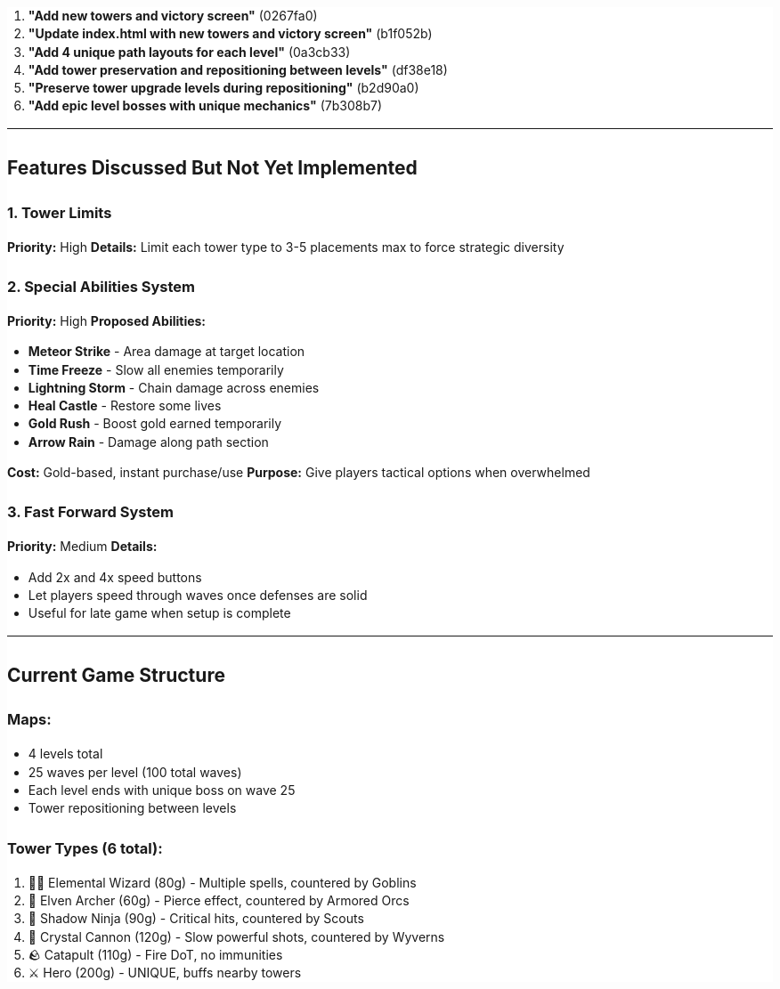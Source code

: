 1. **"Add new towers and victory screen"** (0267fa0)
2. **"Update index.html with new towers and victory screen"** (b1f052b)
3. **"Add 4 unique path layouts for each level"** (0a3cb33)
4. **"Add tower preservation and repositioning between levels"** (df38e18)
5. **"Preserve tower upgrade levels during repositioning"** (b2d90a0)
6. **"Add epic level bosses with unique mechanics"** (7b308b7)

---

## Features Discussed But Not Yet Implemented

### 1. Tower Limits
**Priority:** High
**Details:** Limit each tower type to 3-5 placements max to force strategic diversity

### 2. Special Abilities System
**Priority:** High
**Proposed Abilities:**
- **Meteor Strike** - Area damage at target location
- **Time Freeze** - Slow all enemies temporarily
- **Lightning Storm** - Chain damage across enemies
- **Heal Castle** - Restore some lives
- **Gold Rush** - Boost gold earned temporarily
- **Arrow Rain** - Damage along path section

**Cost:** Gold-based, instant purchase/use
**Purpose:** Give players tactical options when overwhelmed

### 3. Fast Forward System
**Priority:** Medium
**Details:**
- Add 2x and 4x speed buttons
- Let players speed through waves once defenses are solid
- Useful for late game when setup is complete

---

## Current Game Structure

### Maps:
- 4 levels total
- 25 waves per level (100 total waves)
- Each level ends with unique boss on wave 25
- Tower repositioning between levels

### Tower Types (6 total):
1. 🧙‍♂️ Elemental Wizard (80g) - Multiple spells, countered by Goblins
2. 🏹 Elven Archer (60g) - Pierce effect, countered by Armored Orcs
3. 🥷 Shadow Ninja (90g) - Critical hits, countered by Scouts
4. 💎 Crystal Cannon (120g) - Slow powerful shots, countered by Wyverns
5. 🪨 Catapult (110g) - Fire DoT, no immunities
6. ⚔️ Hero (200g) - UNIQUE, buffs nearby towers

